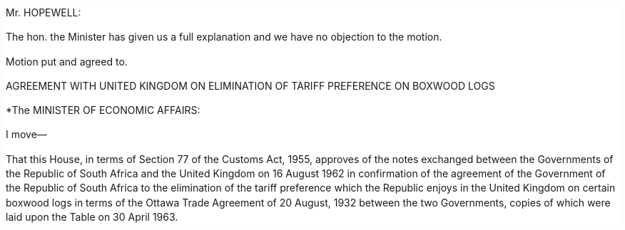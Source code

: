 </speech>

<speech by="#hopewell">

<from>Mr. <person refersTo="hansard_za">HOPEWELL</person>:</from>

<p>The hon. the Minister has given us a full explanation and we have no objection to the motion.</p>

<p>Motion put and agreed to.</p>

</speech>

</debateSection>

<debateSection name="#agreement_with_united_kingdom_on_elimination_of_tariff_preference_on_boxwood_logs">

<heading>AGREEMENT WITH UNITED KINGDOM ON ELIMINATION OF TARIFF PREFERENCE ON BOXWOOD LOGS</heading>

<speech by="#minister_of_economic_affairs">

<from>*The <person refersTo="hansard_za">MINISTER OF ECONOMIC AFFAIRS</person>:</from>

<p>I move&#x2014;</p>

<block name="quote">That this House, in terms of Section 77 of the Customs Act, 1955, approves of the notes exchanged between the Governments of the Republic of South Africa and the United Kingdom on 16 August 1962 in confirmation of the agreement of the Government of the Republic of South Africa to the elimination of the tariff preference which the Republic enjoys in the United Kingdom on certain boxwood logs in terms of the Ottawa Trade Agreement of 20 August, 1932 between the two Governments, copies of which were laid upon the Table on 30 April 1963.</block>


